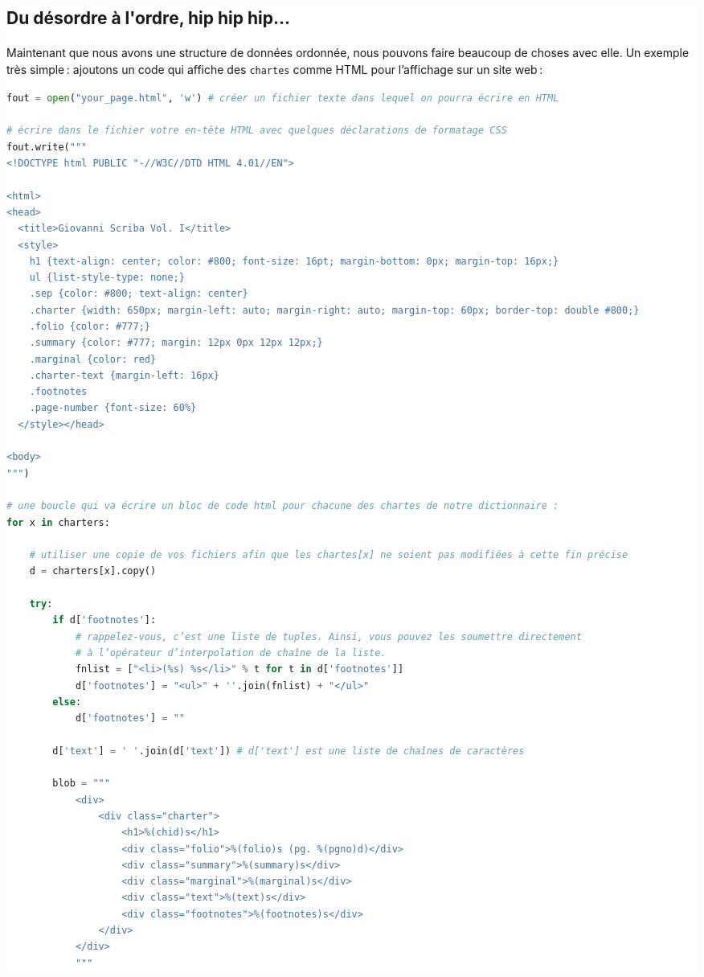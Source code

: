 ## Du désordre à l'ordre, hip hip hip...
Maintenant que nous avons une structure de données ordonnée, nous pouvons faire beaucoup de choses avec elle. Un exemple très simple&#x202F;: ajoutons un code qui affiche des `chartes` comme HTML pour l’affichage sur un site web&#x202F;:

```python
fout = open("your_page.html", 'w') # créer un fichier texte dans lequel on pourra écrire en HTML

# écrire dans le fichier votre en-tête HTML avec quelques déclarations de formatage CSS
fout.write("""
<!DOCTYPE html PUBLIC "-//W3C//DTD HTML 4.01//EN">

<html>
<head>
  <title>Giovanni Scriba Vol. I</title>
  <style>
    h1 {text-align: center; color: #800; font-size: 16pt; margin-bottom: 0px; margin-top: 16px;}
    ul {list-style-type: none;}
    .sep {color: #800; text-align: center}
    .charter {width: 650px; margin-left: auto; margin-right: auto; margin-top: 60px; border-top: double #800;}
    .folio {color: #777;}
    .summary {color: #777; margin: 12px 0px 12px 12px;}
    .marginal {color: red}
    .charter-text {margin-left: 16px}
    .footnotes
    .page-number {font-size: 60%}
  </style></head>

<body>
""")

# une boucle qui va écrire un bloc de code html pour chacune des chartes de notre dictionnaire :
for x in charters:

    # utiliser une copie de vos fichiers afin que les chartes[x] ne soient pas modifiées à cette fin précise
    d = charters[x].copy()

    try:
        if d['footnotes']:
            # rappelez-vous, c’est une liste de tuples. Ainsi, vous pouvez les soumettre directement
            # à l’opérateur d’interpolation de chaîne de la liste.
            fnlist = ["<li>(%s) %s</li>" % t for t in d['footnotes']]
            d['footnotes'] = "<ul>" + ''.join(fnlist) + "</ul>"
        else:
            d['footnotes'] = ""

        d['text'] = ' '.join(d['text']) # d['text'] est une liste de chaînes de caractères

        blob = """
            <div>
                <div class="charter">
                    <h1>%(chid)s</h1>
                    <div class="folio">%(folio)s (pg. %(pgno)d)</div>
                    <div class="summary">%(summary)s</div>
                    <div class="marginal">%(marginal)s</div>
                    <div class="text">%(text)s</div>
                    <div class="footnotes">%(footnotes)s</div>
                </div>
            </div>
            """
```